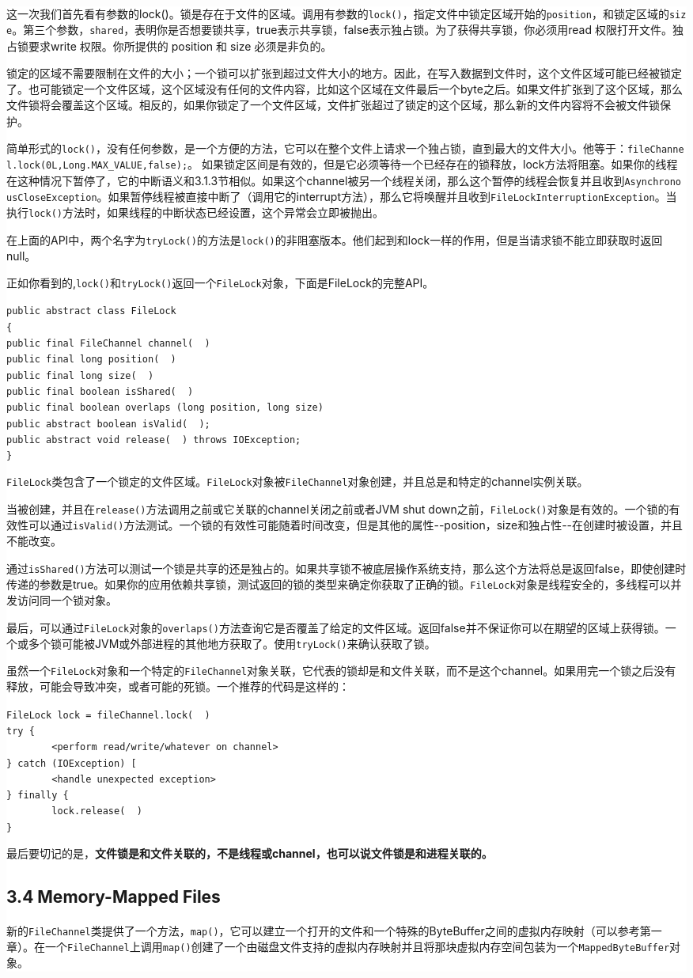 这一次我们首先看有参数的lock()。锁是存在于文件的区域。调用有参数的`lock()`，指定文件中锁定区域开始的`position`，和锁定区域的`size`。第三个参数，`shared`，表明你是否想要锁共享，true表示共享锁，false表示独占锁。为了获得共享锁，你必须用read 权限打开文件。独占锁要求write 权限。你所提供的 position 和 size 必须是非负的。

锁定的区域不需要限制在文件的大小；一个锁可以扩张到超过文件大小的地方。因此，在写入数据到文件时，这个文件区域可能已经被锁定了。也可能锁定一个文件区域，这个区域没有任何的文件内容，比如这个区域在文件最后一个byte之后。如果文件扩张到了这个区域，那么文件锁将会覆盖这个区域。相反的，如果你锁定了一个文件区域，文件扩张超过了锁定的这个区域，那么新的文件内容将不会被文件锁保护。


简单形式的`lock()`，没有任何参数，是一个方便的方法，它可以在整个文件上请求一个独占锁，直到最大的文件大小。他等于：`fileChannel.lock(0L,Long.MAX_VALUE,false);`。
如果锁定区间是有效的，但是它必须等待一个已经存在的锁释放，lock方法将阻塞。如果你的线程在这种情况下暂停了，它的中断语义和3.1.3节相似。如果这个channel被另一个线程关闭，那么这个暂停的线程会恢复并且收到`AsynchronousCloseException`。如果暂停线程被直接中断了（调用它的interrupt方法），那么它将唤醒并且收到`FileLockInterruptionException`。当执行`lock()`方法时，如果线程的中断状态已经设置，这个异常会立即被抛出。

在上面的API中，两个名字为`tryLock()`的方法是`lock()`的非阻塞版本。他们起到和lock一样的作用，但是当请求锁不能立即获取时返回null。

正如你看到的,`lock()`和`tryLock()`返回一个`FileLock`对象，下面是FileLock的完整API。

````
public abstract class FileLock
{
public final FileChannel channel(  )
public final long position(  )
public final long size(  )
public final boolean isShared(  )
public final boolean overlaps (long position, long size)
public abstract boolean isValid(  );
public abstract void release(  ) throws IOException;
}
````

`FileLock`类包含了一个锁定的文件区域。`FileLock`对象被`FileChannel`对象创建，并且总是和特定的channel实例关联。

当被创建，并且在`release()`方法调用之前或它关联的channel关闭之前或者JVM shut down之前，`FileLock()`对象是有效的。一个锁的有效性可以通过`isValid()`方法测试。一个锁的有效性可能随着时间改变，但是其他的属性--position，size和独占性--在创建时被设置，并且不能改变。

通过`isShared()`方法可以测试一个锁是共享的还是独占的。如果共享锁不被底层操作系统支持，那么这个方法将总是返回false，即使创建时传递的参数是true。如果你的应用依赖共享锁，测试返回的锁的类型来确定你获取了正确的锁。`FileLock`对象是线程安全的，多线程可以并发访问同一个锁对象。

最后，可以通过`FileLock`对象的`overlaps()`方法查询它是否覆盖了给定的文件区域。返回false并不保证你可以在期望的区域上获得锁。一个或多个锁可能被JVM或外部进程的其他地方获取了。使用`tryLock()`来确认获取了锁。

虽然一个`FileLock`对象和一个特定的`FileChannel`对象关联，它代表的锁却是和文件关联，而不是这个channel。如果用完一个锁之后没有释放，可能会导致冲突，或者可能的死锁。一个推荐的代码是这样的：


````
FileLock lock = fileChannel.lock(  )
try {
        <perform read/write/whatever on channel>
} catch (IOException) [
        <handle unexpected exception>
} finally {
        lock.release(  )
}
````

最后要切记的是，**文件锁是和文件关联的，不是线程或channel，也可以说文件锁是和进程关联的。**

## 3.4 Memory-Mapped Files
新的`FileChannel`类提供了一个方法，`map()`，它可以建立一个打开的文件和一个特殊的ByteBuffer之间的虚拟内存映射（可以参考第一章）。在一个`FileChannel`上调用`map()`创建了一个由磁盘文件支持的虚拟内存映射并且将那块虚拟内存空间包装为一个`MappedByteBuffer`对象。
